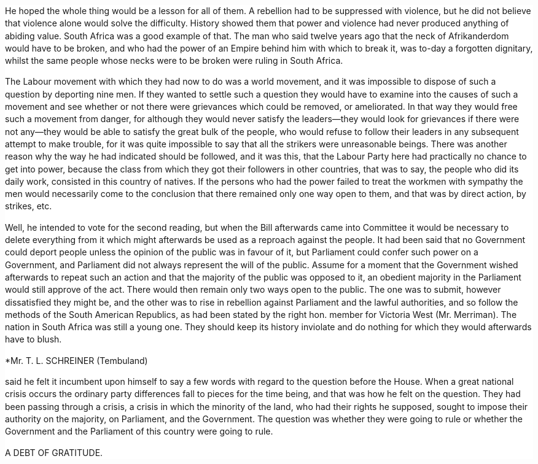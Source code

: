 <p>He hoped the whole thing would be a lesson for all of them. A rebellion had to be suppressed with violence, but he did not believe that violence alone would solve the difficulty. History showed them that power and violence had never produced anything of abiding value. South Africa was a good example of that. The man who said twelve years ago that the neck of Afrikanderdom would have to be broken, and who had the power of an Empire behind him with which to break it, was to-day a forgotten dignitary, whilst the same people whose necks were to be broken were ruling in South Africa.</p>

<p>The Labour movement with which they had now to do was a world movement, and it was impossible to dispose of such a question by deporting nine men. If they wanted to settle such a question they would have to examine into the causes of such a movement and see whether or not there were grievances which could be removed, or ameliorated. In that way they would free such a movement from danger, for although they would never satisfy the leaders&#x2014;they would look for grievances if there were not any&#x2014;they would be able to satisfy the great bulk of the people, who would refuse to follow their leaders in any subsequent attempt to make trouble, for it was quite impossible to say that all the strikers were unreasonable beings. There was another reason why the way he had indicated should be followed, and it was this, that the Labour Party here had practically no chance to get into power, because the class from which they got their followers in other countries, that was to say, the people who did its daily work, consisted in this country of natives. If the persons who had the power failed to treat the workmen with sympathy the men would necessarily come to the conclusion that there remained only one way open to them, and that was by direct action, by strikes, etc.</p>

<p>Well, he intended to vote for the second reading, but when the Bill afterwards came into Committee it would be necessary to <span class="col_663-664" refersTo="page_0338"/>delete everything from it which might afterwards be used as a reproach against the people. It had been said that no Government could deport people unless the opinion of the public was in favour of it, but Parliament could confer such power on a Government, and Parliament did not always represent the will of the public. Assume for a moment that the Government wished afterwards to repeat such an action and that the majority of the public was opposed to it, an obedient majority in the Parliament would still approve of the act. There would then remain only two ways open to the public. The one was to submit, however dissatisfied they might be, and the other was to rise in rebellion against Parliament and the lawful authorities, and so follow the methods of the South American Republics, as had been stated by the right hon. member for Victoria West (Mr. Merriman). The nation in South Africa was still a young one. They should keep its history inviolate and do nothing for which they would afterwards have to blush.</p>

</speech>

<speech by="#schreiner">

<from>*Mr. <person refersTo="hansard_za">T. L. SCHREINER</person> (Tembuland)</from>

<p>said he felt it incumbent upon himself to say a few words with regard to the question before the House. When a great national crisis occurs the ordinary party differences fall to pieces for the time being, and that was how he felt on the question. They had been passing through a crisis, a crisis in which the minority of the land, who had their rights he supposed, sought to impose their authority on the majority, on Parliament, and the Government. The question was whether they were going to rule or whether the Government and the Parliament of this country were going to rule.</p>

</speech>

</debateSection>

<debateSection name="#a_debt_of_gratitude">

<heading>A DEBT OF GRATITUDE.</heading>
